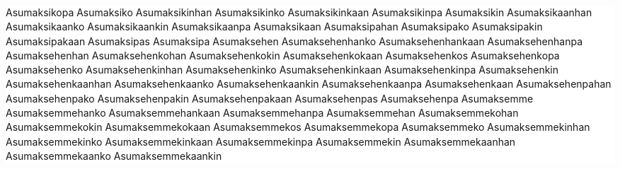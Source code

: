 Asumaksikopa
Asumaksiko
Asumaksikinhan
Asumaksikinko
Asumaksikinkaan
Asumaksikinpa
Asumaksikin
Asumaksikaanhan
Asumaksikaanko
Asumaksikaankin
Asumaksikaanpa
Asumaksikaan
Asumaksipahan
Asumaksipako
Asumaksipakin
Asumaksipakaan
Asumaksipas
Asumaksipa
Asumaksehen
Asumaksehenhanko
Asumaksehenhankaan
Asumaksehenhanpa
Asumaksehenhan
Asumaksehenkohan
Asumaksehenkokin
Asumaksehenkokaan
Asumaksehenkos
Asumaksehenkopa
Asumaksehenko
Asumaksehenkinhan
Asumaksehenkinko
Asumaksehenkinkaan
Asumaksehenkinpa
Asumaksehenkin
Asumaksehenkaanhan
Asumaksehenkaanko
Asumaksehenkaankin
Asumaksehenkaanpa
Asumaksehenkaan
Asumaksehenpahan
Asumaksehenpako
Asumaksehenpakin
Asumaksehenpakaan
Asumaksehenpas
Asumaksehenpa
Asumaksemme
Asumaksemmehanko
Asumaksemmehankaan
Asumaksemmehanpa
Asumaksemmehan
Asumaksemmekohan
Asumaksemmekokin
Asumaksemmekokaan
Asumaksemmekos
Asumaksemmekopa
Asumaksemmeko
Asumaksemmekinhan
Asumaksemmekinko
Asumaksemmekinkaan
Asumaksemmekinpa
Asumaksemmekin
Asumaksemmekaanhan
Asumaksemmekaanko
Asumaksemmekaankin